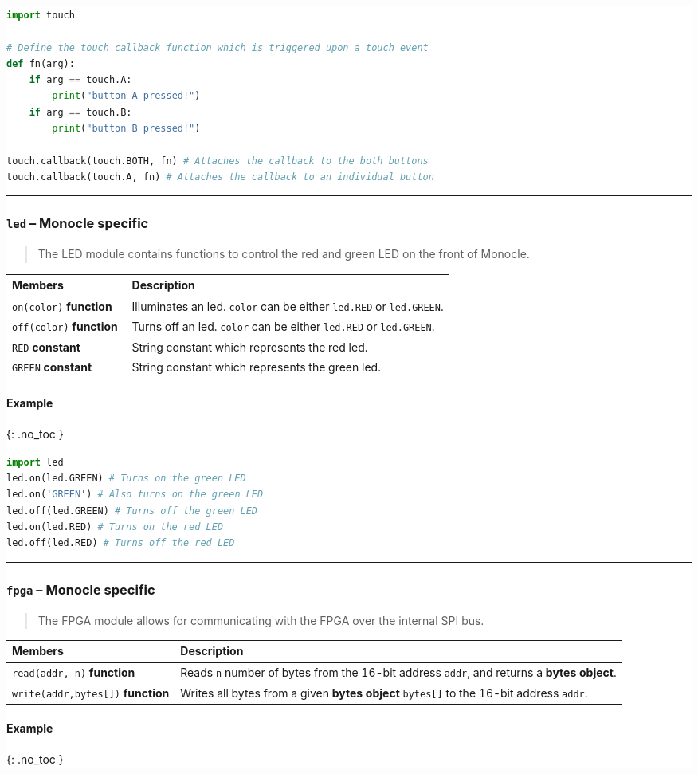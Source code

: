 ```python
import touch

# Define the touch callback function which is triggered upon a touch event
def fn(arg):
    if arg == touch.A:
        print("button A pressed!")
    if arg == touch.B:
        print("button B pressed!")

touch.callback(touch.BOTH, fn) # Attaches the callback to the both buttons
touch.callback(touch.A, fn) # Attaches the callback to an individual button
```

---

### `led` – Monocle specific

> The LED module contains functions to control the red and green LED on the front of Monocle.

| Members | Description |
|:--------|:------------|
| `on(color)` **function**             | Illuminates an led. `color` can be either `led.RED` or `led.GREEN`.
| `off(color)`&nbsp;**function**&nbsp; | Turns off an led. `color` can be either `led.RED` or `led.GREEN`.
| `RED` **constant**                   | String constant which represents the red led.
| `GREEN` **constant**                 | String constant which represents the green led.

#### Example
{: .no_toc }

```python
import led
led.on(led.GREEN) # Turns on the green LED
led.on('GREEN') # Also turns on the green LED
led.off(led.GREEN) # Turns off the green LED
led.on(led.RED) # Turns on the red LED
led.off(led.RED) # Turns off the red LED
```

---

### `fpga` – Monocle specific

> The FPGA module allows for communicating with the FPGA over the internal SPI bus.

| Members | Description |
|:--------|:------------|
| `read(addr, n)` **function**            | Reads `n` number of bytes from the 16-bit address `addr`, and returns a **bytes object**.
| `write(addr,bytes[])`&nbsp;**function** | Writes all bytes from a given **bytes object** `bytes[]` to the 16-bit address `addr`.

#### Example
{: .no_toc }
